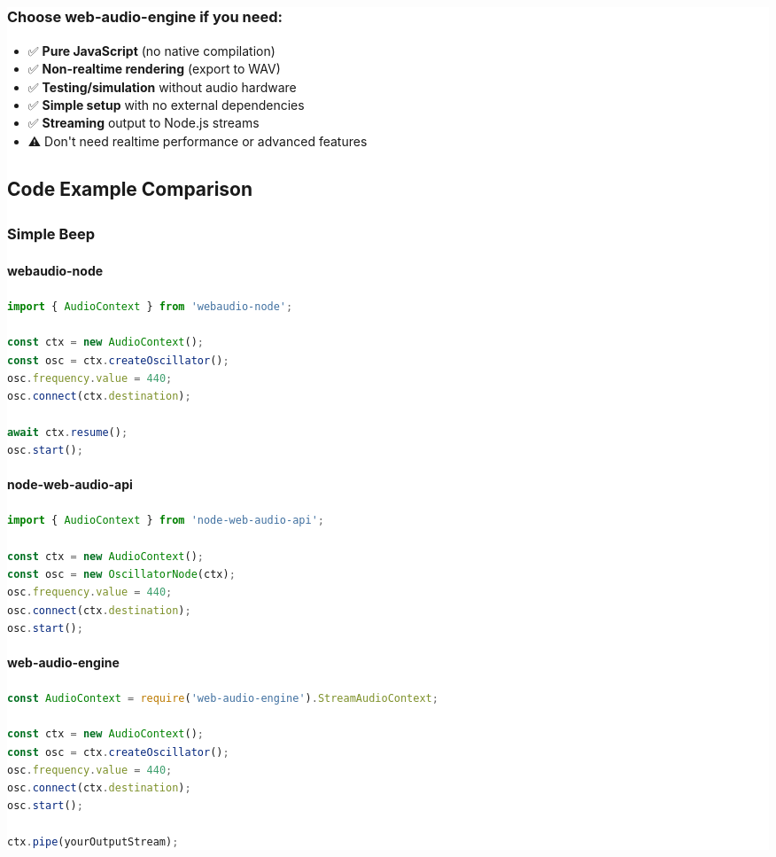 ### Choose **web-audio-engine** if you need:

- ✅ **Pure JavaScript** (no native compilation)
- ✅ **Non-realtime rendering** (export to WAV)
- ✅ **Testing/simulation** without audio hardware
- ✅ **Simple setup** with no external dependencies
- ✅ **Streaming** output to Node.js streams
- ⚠️ Don't need realtime performance or advanced features

## Code Example Comparison

### Simple Beep

#### webaudio-node

```javascript
import { AudioContext } from 'webaudio-node';

const ctx = new AudioContext();
const osc = ctx.createOscillator();
osc.frequency.value = 440;
osc.connect(ctx.destination);

await ctx.resume();
osc.start();
```

#### node-web-audio-api

```javascript
import { AudioContext } from 'node-web-audio-api';

const ctx = new AudioContext();
const osc = new OscillatorNode(ctx);
osc.frequency.value = 440;
osc.connect(ctx.destination);
osc.start();
```

#### web-audio-engine

```javascript
const AudioContext = require('web-audio-engine').StreamAudioContext;

const ctx = new AudioContext();
const osc = ctx.createOscillator();
osc.frequency.value = 440;
osc.connect(ctx.destination);
osc.start();

ctx.pipe(yourOutputStream);
```
